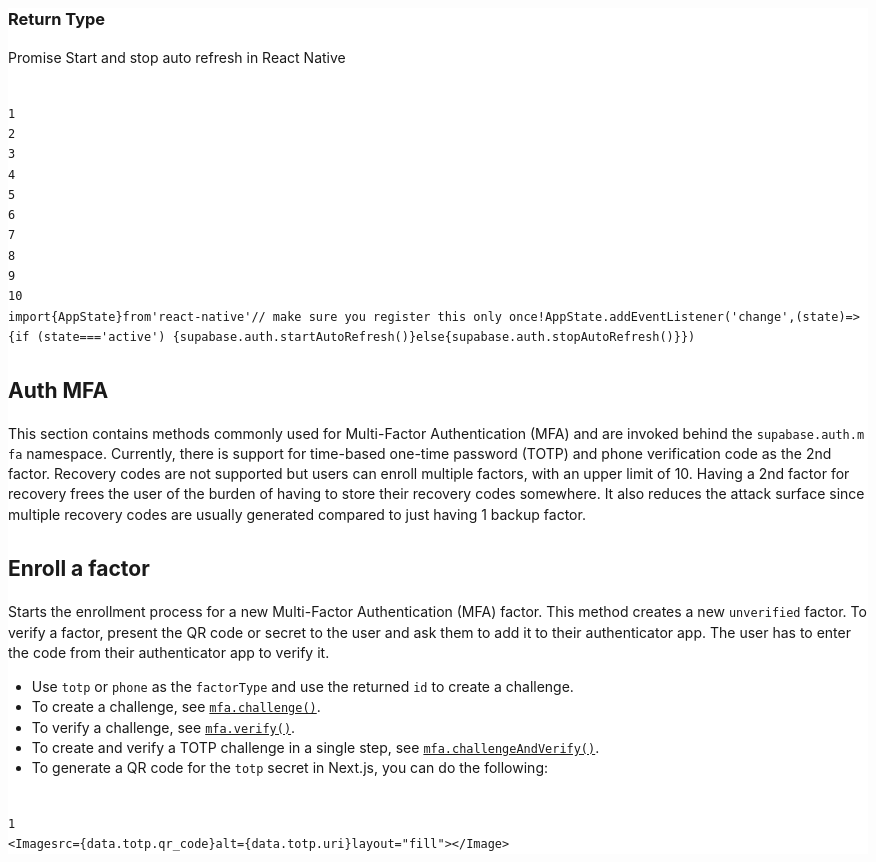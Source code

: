 
### Return Type
Promise<void>
Start and stop auto refresh in React Native
```

1
2
3
4
5
6
7
8
9
10
import{AppState}from'react-native'// make sure you register this only once!AppState.addEventListener('change',(state)=>{if (state==='active') {supabase.auth.startAutoRefresh()}else{supabase.auth.stopAutoRefresh()}})

```

## Auth MFA
This section contains methods commonly used for Multi-Factor Authentication (MFA) and are invoked behind the `supabase.auth.mfa` namespace.
Currently, there is support for time-based one-time password (TOTP) and phone verification code as the 2nd factor. Recovery codes are not supported but users can enroll multiple factors, with an upper limit of 10.
Having a 2nd factor for recovery frees the user of the burden of having to store their recovery codes somewhere. It also reduces the attack surface since multiple recovery codes are usually generated compared to just having 1 backup factor.
## Enroll a factor
Starts the enrollment process for a new Multi-Factor Authentication (MFA) factor. This method creates a new `unverified` factor. To verify a factor, present the QR code or secret to the user and ask them to add it to their authenticator app. The user has to enter the code from their authenticator app to verify it.
  * Use `totp` or `phone` as the `factorType` and use the returned `id` to create a challenge.
  * To create a challenge, see [`mfa.challenge()`](https://supabase.com/docs/reference/javascript/auth-mfa-challenge).
  * To verify a challenge, see [`mfa.verify()`](https://supabase.com/docs/reference/javascript/auth-mfa-verify).
  * To create and verify a TOTP challenge in a single step, see [`mfa.challengeAndVerify()`](https://supabase.com/docs/reference/javascript/auth-mfa-challengeandverify).
  * To generate a QR code for the `totp` secret in Next.js, you can do the following:


```

1
<Imagesrc={data.totp.qr_code}alt={data.totp.uri}layout="fill"></Image>

```
